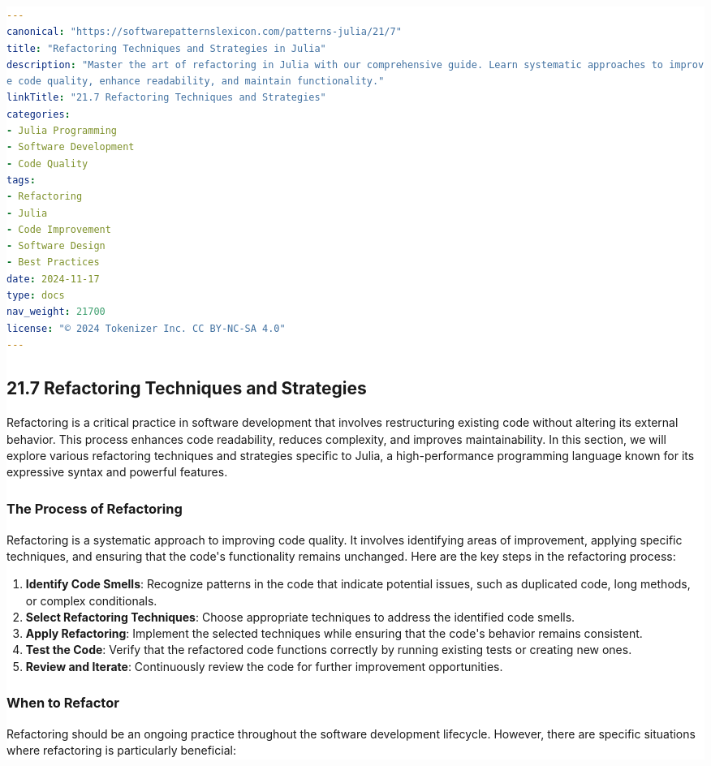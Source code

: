 ```yaml
---
canonical: "https://softwarepatternslexicon.com/patterns-julia/21/7"
title: "Refactoring Techniques and Strategies in Julia"
description: "Master the art of refactoring in Julia with our comprehensive guide. Learn systematic approaches to improve code quality, enhance readability, and maintain functionality."
linkTitle: "21.7 Refactoring Techniques and Strategies"
categories:
- Julia Programming
- Software Development
- Code Quality
tags:
- Refactoring
- Julia
- Code Improvement
- Software Design
- Best Practices
date: 2024-11-17
type: docs
nav_weight: 21700
license: "© 2024 Tokenizer Inc. CC BY-NC-SA 4.0"
---
```


## 21.7 Refactoring Techniques and Strategies

Refactoring is a critical practice in software development that involves restructuring existing code without altering its external behavior. This process enhances code readability, reduces complexity, and improves maintainability. In this section, we will explore various refactoring techniques and strategies specific to Julia, a high-performance programming language known for its expressive syntax and powerful features.

### The Process of Refactoring

Refactoring is a systematic approach to improving code quality. It involves identifying areas of improvement, applying specific techniques, and ensuring that the code's functionality remains unchanged. Here are the key steps in the refactoring process:

1. **Identify Code Smells**: Recognize patterns in the code that indicate potential issues, such as duplicated code, long methods, or complex conditionals.
2. **Select Refactoring Techniques**: Choose appropriate techniques to address the identified code smells.
3. **Apply Refactoring**: Implement the selected techniques while ensuring that the code's behavior remains consistent.
4. **Test the Code**: Verify that the refactored code functions correctly by running existing tests or creating new ones.
5. **Review and Iterate**: Continuously review the code for further improvement opportunities.

### When to Refactor

Refactoring should be an ongoing practice throughout the software development lifecycle. However, there are specific situations where refactoring is particularly beneficial:
